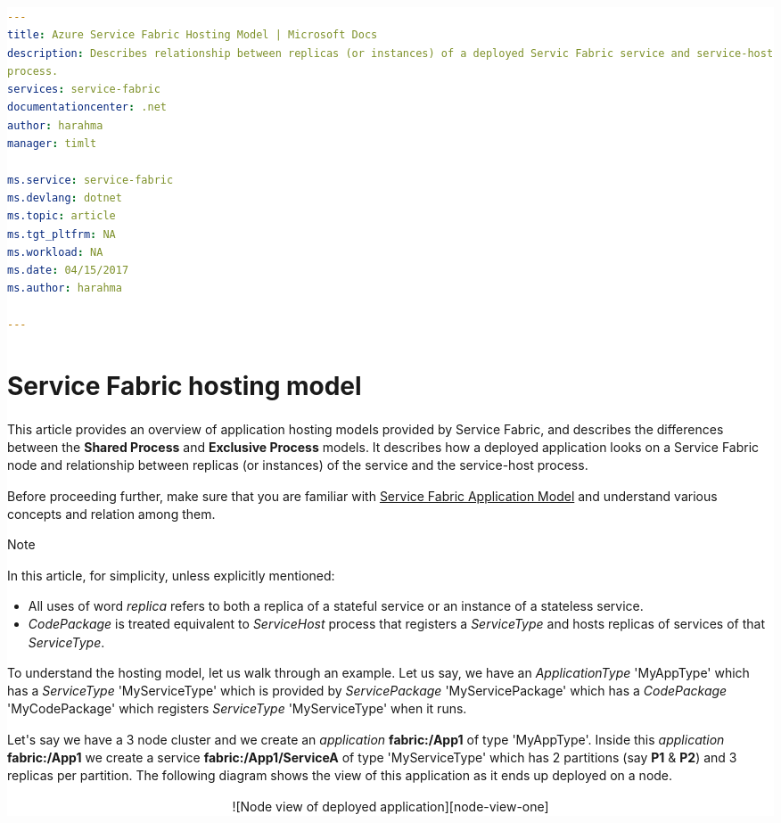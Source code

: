 ```yaml
---
title: Azure Service Fabric Hosting Model | Microsoft Docs
description: Describes relationship between replicas (or instances) of a deployed Servic Fabric service and service-host process.
services: service-fabric
documentationcenter: .net
author: harahma
manager: timlt

ms.service: service-fabric
ms.devlang: dotnet
ms.topic: article
ms.tgt_pltfrm: NA
ms.workload: NA
ms.date: 04/15/2017
ms.author: harahma

---
```

# Service Fabric hosting model
This article provides an overview of application hosting models provided by Service Fabric, and describes the differences between the **Shared Process** and **Exclusive Process** models. It describes how a deployed application looks on a Service Fabric node and relationship between replicas (or instances) of the service and the service-host process.

Before proceeding further, make sure that you are familiar with [Service Fabric Application Model][a1] and understand various concepts and relation among them. 

> [!NOTE]
> In this article, for simplicity, unless explicitly mentioned:
>
> - All uses of word *replica* refers to both a replica of a stateful service or an instance of a stateless service.
> - *CodePackage* is treated equivalent to *ServiceHost* process that registers a *ServiceType* and hosts replicas of services of that *ServiceType*.
>

To understand the hosting model, let us walk through an example. Let us say, we have an *ApplicationType* 'MyAppType' which has a *ServiceType* 'MyServiceType' which is provided by *ServicePackage* 'MyServicePackage' which has a *CodePackage* 'MyCodePackage' which registers *ServiceType* 'MyServiceType' when it runs.

Let's say we have a 3 node cluster and we create an *application* **fabric:/App1** of type 'MyAppType'. Inside this *application* **fabric:/App1** we create a service **fabric:/App1/ServiceA** of type 'MyServiceType' which has 2 partitions (say **P1** & **P2**) and 3 replicas per partition. The following diagram shows the view of this application as it ends up deployed on a node.

<center>
![Node view of deployed application][node-view-one]
</center>


[node-view-one]: ./media/service-fabric-hosting-model/node-view-one.png
[node-view-two]: ./media/service-fabric-hosting-model/node-view-two.png
[node-view-three]: ./media/service-fabric-hosting-model/node-view-three.png
[node-view-four]: ./media/service-fabric-hosting-model/node-view-four.png
[node-view-five]: ./media/service-fabric-hosting-model/node-view-five.png
[node-view-six]: ./media/service-fabric-hosting-model/node-view-six.png
[a1]: service-fabric-application-model.md
[a2]: service-fabric-guest-executables-introduction.md
[a3]: service-fabric-containers-overview.md
[a4]: service-fabric-package-apps.md
[a5]: service-fabric-deploy-remove-applications.md
[r1]: https://docs.microsoft.com/rest/api/servicefabric/sfclient-api-createservice
[c1]: https://docs.microsoft.com/dotnet/api/system.fabric.fabricclient.servicemanagementclient.createserviceasync
[c2]: https://docs.microsoft.com/dotnet/api/system.fabric.description.statelessservicedescription.instancecount
[p1]: https://docs.microsoft.com/powershell/servicefabric/vlatest/new-servicefabricservice
[p2]: https://docs.microsoft.com/powershell/servicefabric/vlatest/get-servicefabricservicedescription
[p3]: https://docs.microsoft.com/powershell/servicefabric/vlatest/get-servicefabricdeployedservicePackage
[p4]: https://docs.microsoft.com/powershell/servicefabric/vlatest/send-servicefabricdeployedservicepackagehealthreport
[p5]: https://docs.microsoft.com/powershell/servicefabric/vlatest/restart-servicefabricdeployedcodepackage
[p6]: https://docs.microsoft.com/powershell/servicefabric/vlatest/get-servicefabricdeployedservicetype
[p7]: https://docs.microsoft.com/powershell/servicefabric/vlatest/get-servicefabricdeployedreplica
[p8]: https://docs.microsoft.com/powershell/servicefabric/vlatest/get-servicefabricdeployedcodepackage